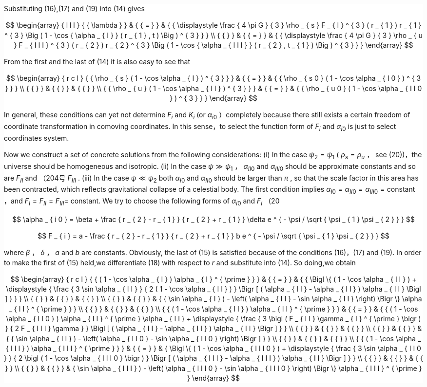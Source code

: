 Substituting (16),(17) and (19) into (14) gives

$$
\begin{array} { l l l } { { \lambda } } & { { = } } & { { \displaystyle \frac { 4 \pi G } { 3 } \rho _ { s } F _ { I } ^ { 3 } ( r _ { 1 } ) r _ { 1 } ^ { 3 } \Big ( 1 - \cos { \alpha _ { I } } ( r _ { 1 } , t ) \Big ) ^ { 3 } } } \\ { { } } & { { = } } & { { \displaystyle \frac { 4 \pi G } { 3 } \rho _ { u } F _ { I I I } ^ { 3 } ( r _ { 2 } ) r _ { 2 } ^ { 3 } \Big ( 1 - \cos { \alpha _ { I I I } } ( r _ { 2 } , t _ { 1 } ) \Big ) ^ { 3 } } } \end{array}
$$

From the first and the last of (14) it is also easy to see that

$$
\begin{array} { r c l } { { \rho _ { s } ( 1 - \cos \alpha _ { I } ) ^ { 3 } } } & { { = } } & { { \rho _ { s 0 } ( 1 - \cos \alpha _ { I 0 } ) ^ { 3 } } } \\ { { } } & { { } } & { { } } \\ { { \rho _ { u } ( 1 - \cos \alpha _ { I I } ) ^ { 3 } } } & { { = } } & { { \rho _ { u 0 } ( 1 - \cos \alpha _ { I I 0 } ) ^ { 3 } } } \end{array}
$$

In general, these conditions can yet not determine $F _ { i }$ and $K _ { i }$ (or $\alpha _ { i 0 }$ ）completely because there still exists a certain freedom of coordinate transformation in comoving coordinates. In this sense，to select the function form of $F _ { i }$ and $\alpha _ { i 0 }$ is just to select coordinates system.

Now we construct a set of concrete solutions from the following considerations: (i) In the case $\psi _ { 2 } = \psi _ { 1 }$ ( $\rho _ { s } = \rho _ { u }$ ， see (20))，the universe should be homogeneous and isotropic. (ii) In the case $\psi \gg \psi _ { 1 }$ ， $\alpha _ { I I 0 }$ and $\alpha _ { I I I 0 }$ should be approximate constants and so are $F _ { I I }$ and （204号 $F _ { I I I }$ . (iii) In the case $\psi \ll \psi _ { 2 }$ both $\alpha _ { I 0 }$ and $\alpha _ { I I 0 }$ should be larger than $\pi$ , so that the scale factor in this area has been contracted, which reflects gravitational collapse of a celestial body. The first condition implies $\alpha _ { I 0 } = \alpha _ { I I 0 } = \alpha _ { I I I 0 } = \mathrm { c o n s t a n t }$ ，and $F _ { I } = F _ { I I } = F _ { I I I } =$ constant. We try to choose the following forms of $\alpha _ { i 0 }$ and $F _ { i }$ （20

$$
\alpha _ { i 0 } = \beta + \frac { r _ { 2 } - r _ { 1 } } { r _ { 2 } + r _ { 1 } } \delta e ^ { - \psi / \sqrt { \psi _ { 1 } \psi _ { 2 } } }
$$

$$
F _ { i } = a - \frac { r _ { 2 } - r _ { 1 } } { r _ { 2 } + r _ { 1 } } b e ^ { - \psi / \sqrt { \psi _ { 1 } \psi _ { 2 } } }
$$

where $\beta$ ， $\delta$ ， $a$ and $b$ are constants. Obviously, the last of (15) is satisfied because of the conditions (16)，(17) and (19). In order to make the first of (15) held,we differentiate (18) with respect to $r$ and substitute into (14). So doing,we obtain

$$
\begin{array} { r c l } { { ( 1 - \cos \alpha _ { I } ) \alpha _ { I } ^ { \prime } } } & { { = } } & { { \Bigl \{ ( 1 - \cos \alpha _ { I I } ) + \displaystyle { \frac { 3 \sin \alpha _ { I I } } { 2 ( 1 - \cos \alpha _ { I I } ) } \Bigr [ ( \alpha _ { I I } - \alpha _ { I I } ) \alpha _ { I I } \Bigl ] } } } \\ { { } } & { { } } & { { } } \\ { { } } & { { } } & { { \sin \alpha _ { I } ) - \left( \alpha _ { I I } - \sin \alpha _ { I I } \right) \Bigr \} \alpha _ { I I } ^ { \prime } } } \\ { { } } & { { } } & { { } } \\ { { ( 1 - \cos \alpha _ { I I } ) \alpha _ { I I } ^ { \prime } } } & { { = } } & { { ( 1 - \cos \alpha _ { I I 0 } ) \alpha _ { I I } ^ { \prime } \alpha _ { I I } + \displaystyle { \frac { 3 \bigl ( F _ { I I } \gamma _ { I } ^ { \prime } \bigr ) } { 2 F _ { I I I } \gamma } } \Bigl [ ( \alpha _ { I I } - \alpha _ { I I } ) \alpha _ { I I } \Bigr ] } } \\ { { } } & { { } } & { { } } \\ { { } } & { { } } & { { \sin \alpha _ { I I } ) - \left( \alpha _ { I I 0 } - \sin \alpha _ { I I 0 } \right) \Bigr ] } } \\ { { } } & { { } } & { { } } \\ { { ( 1 - \cos \alpha _ { I I I } ) \alpha _ { I I I } ^ { \prime } } } & { { = } } &  { \Bigl \{ ( 1 - \cos \alpha _ { I I I 0 } ) + \displaystyle { \frac { 3 \sin \alpha _ { I I 0 } } { 2 \bigl ( 1 - \cos \alpha _ { I I I 0 } \bigr ) } \Bigr [ ( \alpha _ { I I I } - \alpha _ { I I I } ) \alpha _ { I I } \Bigr ] } } \\ { { } } & { { } } & { { } } \\ { { } } & { { } } &  { \sin \alpha _ { I I I } ) - \left( \alpha _ { I I I 0 } - \sin \alpha _ { I I I 0 } \right) \Bigr \} \alpha _ { I I I } ^ { \prime } } \end{array}
$$
